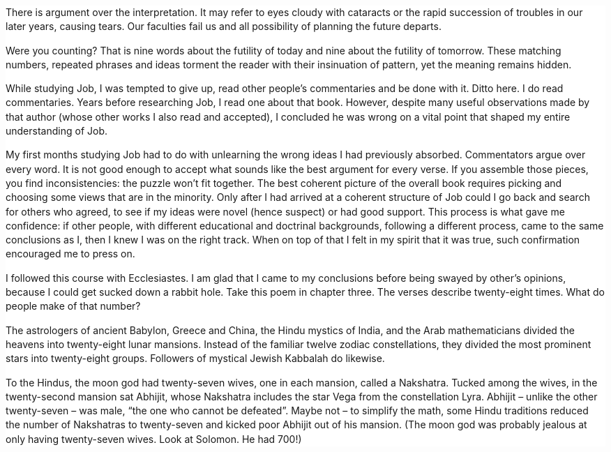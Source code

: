 There is argument over the interpretation. It may refer to
eyes cloudy with cataracts or the rapid succession of
troubles in our later years, causing tears. Our faculties fail
us and all possibility of planning the future departs.

Were you counting? That is nine words about the futility
of today and nine about the futility of tomorrow. These
matching numbers, repeated phrases and ideas torment
the reader with their insinuation of pattern, yet the
meaning remains hidden.

While studying Job, I was tempted to give up, read other
people’s commentaries and be done with it. Ditto here. I do
read commentaries. Years before researching Job, I read
one about that book. However, despite many useful
observations made by that author (whose other works I also
read and accepted), I concluded he was wrong on a vital
point that shaped my entire understanding of Job.

My first months studying Job had to do with unlearning
the wrong ideas I had previously absorbed. Commentators
argue over every word. It is not good enough to accept
what sounds like the best argument for every verse. If you
assemble those pieces, you find inconsistencies: the puzzle
won’t fit together. The best coherent picture of the overall
book requires picking and choosing some views that are in
the minority. Only after I had arrived at a coherent
structure of Job could I go back and search for others who
agreed, to see if my ideas were novel (hence suspect) or
had good support. This process is what gave me
confidence: if other people, with different educational and
doctrinal backgrounds, following a different process, came
to the same conclusions as I, then I knew I was on the right
track. When on top of that I felt in my spirit that it was true,
such confirmation encouraged me to press on.

I followed this course with Ecclesiastes. I am glad that I
came to my conclusions before being swayed by other’s
opinions, because I could get sucked down a rabbit hole.
Take this poem in chapter three. The verses describe
twenty-eight times. What do people make of that number?

The astrologers of ancient Babylon, Greece and China,
the Hindu mystics of India, and the Arab mathematicians
divided the heavens into twenty-eight lunar mansions.
Instead of the familiar twelve zodiac constellations, they
divided the most prominent stars into twenty-eight groups.
Followers of mystical Jewish Kabbalah do likewise.

To the Hindus, the moon god had twenty-seven wives,
one in each mansion, called a Nakshatra. Tucked among
the wives, in the twenty-second mansion sat Abhijit, whose
Nakshatra includes the star Vega from the constellation
Lyra. Abhijit – unlike the other twenty-seven – was male,
“the one who cannot be defeated”. Maybe not – to simplify
the math, some Hindu traditions reduced the number of
Nakshatras to twenty-seven and kicked poor Abhijit out of
his mansion. (The moon god was probably jealous at only
having twenty-seven wives. Look at Solomon. He had 700!)
